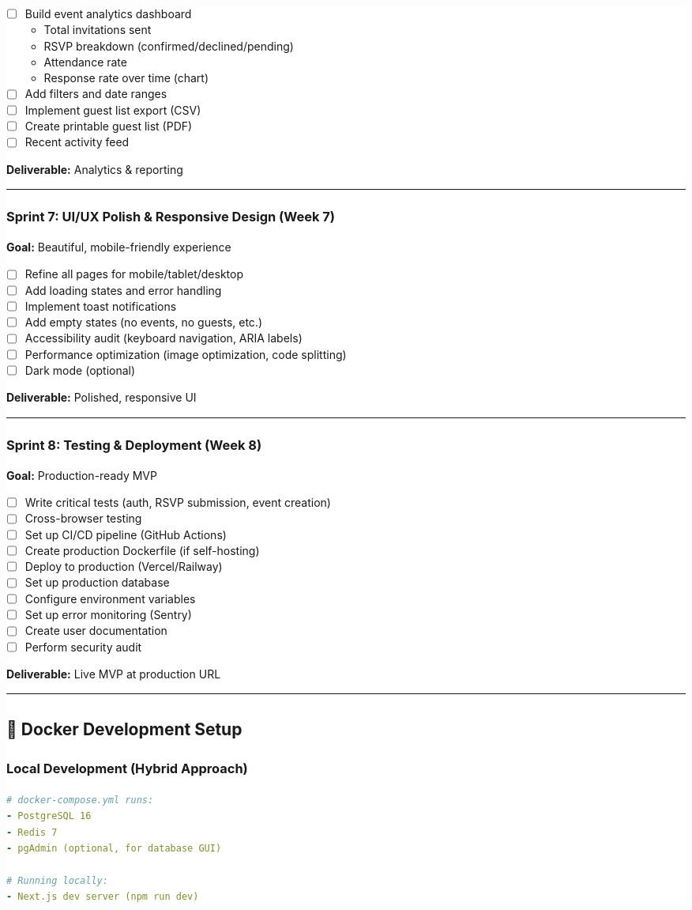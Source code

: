 - [ ] Build event analytics dashboard
  - Total invitations sent
  - RSVP breakdown (confirmed/declined/pending)
  - Attendance rate
  - Response rate over time (chart)
- [ ] Add filters and date ranges
- [ ] Implement guest list export (CSV)
- [ ] Create printable guest list (PDF)
- [ ] Recent activity feed

**Deliverable:** Analytics & reporting

---

### Sprint 7: UI/UX Polish & Responsive Design (Week 7)
**Goal:** Beautiful, mobile-friendly experience

- [ ] Refine all pages for mobile/tablet/desktop
- [ ] Add loading states and error handling
- [ ] Implement toast notifications
- [ ] Add empty states (no events, no guests, etc.)
- [ ] Accessibility audit (keyboard navigation, ARIA labels)
- [ ] Performance optimization (image optimization, code splitting)
- [ ] Dark mode (optional)

**Deliverable:** Polished, responsive UI

---

### Sprint 8: Testing & Deployment (Week 8)
**Goal:** Production-ready MVP

- [ ] Write critical tests (auth, RSVP submission, event creation)
- [ ] Cross-browser testing
- [ ] Set up CI/CD pipeline (GitHub Actions)
- [ ] Create production Dockerfile (if self-hosting)
- [ ] Deploy to production (Vercel/Railway)
- [ ] Set up production database
- [ ] Configure environment variables
- [ ] Set up error monitoring (Sentry)
- [ ] Create user documentation
- [ ] Perform security audit

**Deliverable:** Live MVP at production URL

---

## 🐳 Docker Development Setup

### Local Development (Hybrid Approach)
```yaml
# docker-compose.yml runs:
- PostgreSQL 16
- Redis 7
- pgAdmin (optional, for database GUI)

# Running locally:
- Next.js dev server (npm run dev)
```
